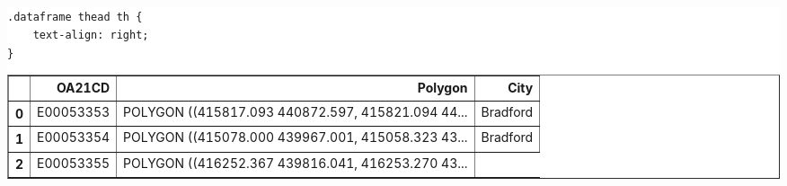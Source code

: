     .dataframe thead th {
        text-align: right;
    }
</style>
<table border="1" class="dataframe">
  <thead>
    <tr style="text-align: right;">
      <th></th>
      <th>OA21CD</th>
      <th>Polygon</th>
      <th>City</th>
    </tr>
  </thead>
  <tbody>
    <tr>
      <th>0</th>
      <td>E00053353</td>
      <td>POLYGON ((415817.093 440872.597, 415821.094 44...</td>
      <td>Bradford</td>
    </tr>
    <tr>
      <th>1</th>
      <td>E00053354</td>
      <td>POLYGON ((415078.000 439967.001, 415058.323 43...</td>
      <td>Bradford</td>
    </tr>
    <tr>
      <th>2</th>
      <td>E00053355</td>
      <td>POLYGON ((416252.367 439816.041, 416253.270 43...</td>
